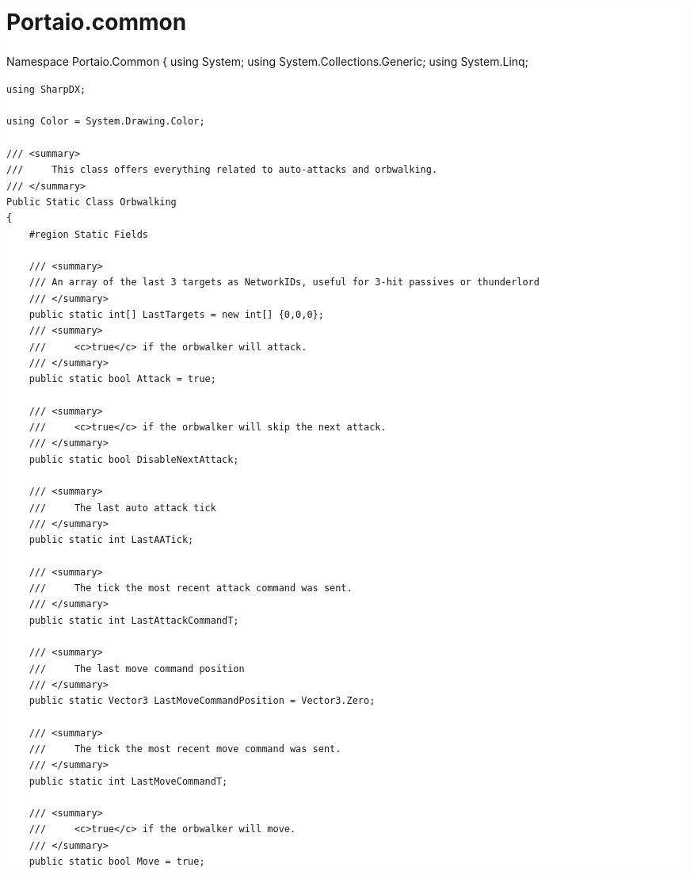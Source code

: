 # Portaio.common
Namespace Portaio.Common
{
    using System;
    using System.Collections.Generic;
    using System.Linq;

    using SharpDX;

    using Color = System.Drawing.Color;

    /// <summary>
    ///     This class offers everything related to auto-attacks and orbwalking.
    /// </summary>
    Public Static Class Orbwalking
    {
        #region Static Fields

        /// <summary>
        /// An array of the last 3 targets as NetworkIDs, useful for 3-hit passives or thunderlord
        /// </summary>
        public static int[] LastTargets = new int[] {0,0,0};
        /// <summary>
        ///     <c>true</c> if the orbwalker will attack.
        /// </summary>
        public static bool Attack = true;

        /// <summary>
        ///     <c>true</c> if the orbwalker will skip the next attack.
        /// </summary>
        public static bool DisableNextAttack;

        /// <summary>
        ///     The last auto attack tick
        /// </summary>
        public static int LastAATick;

        /// <summary>
        ///     The tick the most recent attack command was sent.
        /// </summary>
        public static int LastAttackCommandT;

        /// <summary>
        ///     The last move command position
        /// </summary>
        public static Vector3 LastMoveCommandPosition = Vector3.Zero;

        /// <summary>
        ///     The tick the most recent move command was sent.
        /// </summary>
        public static int LastMoveCommandT;

        /// <summary>
        ///     <c>true</c> if the orbwalker will move.
        /// </summary>
        public static bool Move = true;
